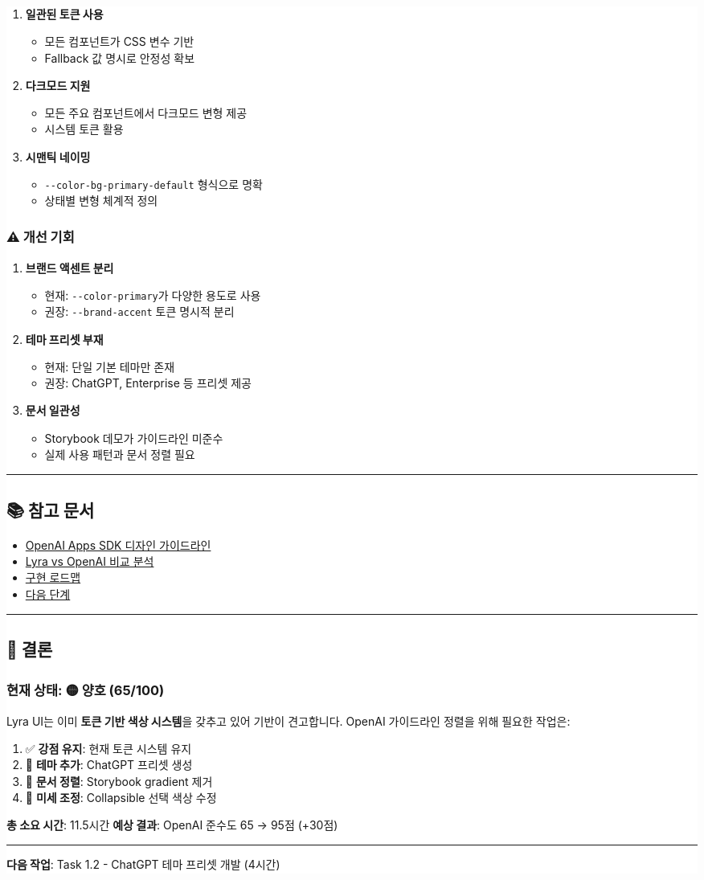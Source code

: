 1. **일관된 토큰 사용**
   - 모든 컴포넌트가 CSS 변수 기반
   - Fallback 값 명시로 안정성 확보

2. **다크모드 지원**
   - 모든 주요 컴포넌트에서 다크모드 변형 제공
   - 시스템 토큰 활용

3. **시맨틱 네이밍**
   - `--color-bg-primary-default` 형식으로 명확
   - 상태별 변형 체계적 정의

### ⚠️ 개선 기회

1. **브랜드 액센트 분리**
   - 현재: `--color-primary`가 다양한 용도로 사용
   - 권장: `--brand-accent` 토큰 명시적 분리

2. **테마 프리셋 부재**
   - 현재: 단일 기본 테마만 존재
   - 권장: ChatGPT, Enterprise 등 프리셋 제공

3. **문서 일관성**
   - Storybook 데모가 가이드라인 미준수
   - 실제 사용 패턴과 문서 정렬 필요

---

## 📚 참고 문서

- [OpenAI Apps SDK 디자인 가이드라인](./openai-apps-sdk-design-guidelines.md)
- [Lyra vs OpenAI 비교 분석](./lyra-ui-vs-openai-apps-sdk-analysis.md)
- [구현 로드맵](./openai-alignment-implementation-roadmap.md)
- [다음 단계](./NEXT_STEPS.md)

---

## 📝 결론

### 현재 상태: 🟡 양호 (65/100)

Lyra UI는 이미 **토큰 기반 색상 시스템**을 갖추고 있어 기반이 견고합니다. OpenAI 가이드라인 정렬을 위해 필요한 작업은:

1. ✅ **강점 유지**: 현재 토큰 시스템 유지
2. 🎯 **테마 추가**: ChatGPT 프리셋 생성
3. 🔧 **문서 정렬**: Storybook gradient 제거
4. 🎨 **미세 조정**: Collapsible 선택 색상 수정

**총 소요 시간**: 11.5시간
**예상 결과**: OpenAI 준수도 65 → 95점 (+30점)

---

**다음 작업**: Task 1.2 - ChatGPT 테마 프리셋 개발 (4시간)

